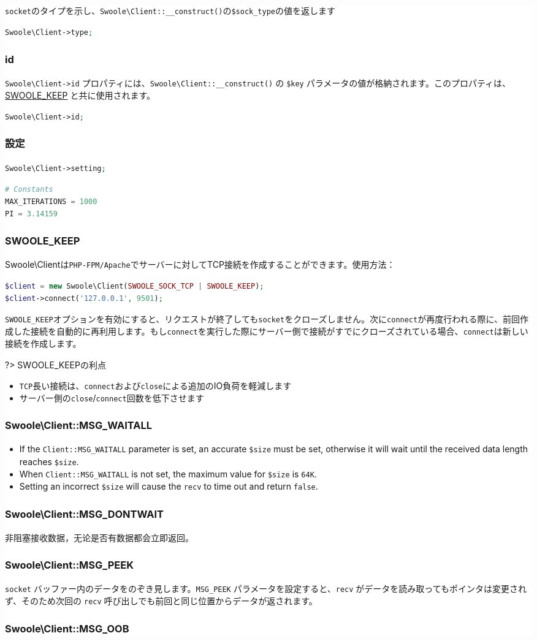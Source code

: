 `socket`のタイプを示し、`Swoole\Client::__construct()`の`$sock_type`の値を返します

```php
Swoole\Client->type;
```
### id

`Swoole\Client->id` プロパティには、`Swoole\Client::__construct()` の `$key` パラメータの値が格納されます。このプロパティは、[SWOOLE_KEEP](/client?id=swoole_keep) と共に使用されます。

```php
Swoole\Client->id;
```
### 設定

```php
Swoole\Client->setting;
```  
```python
# Constants
MAX_ITERATIONS = 1000
PI = 3.14159
```    
### SWOOLE_KEEP

Swoole\Clientは`PHP-FPM/Apache`でサーバーに対してTCP接続を作成することができます。使用方法：

```php
$client = new Swoole\Client(SWOOLE_SOCK_TCP | SWOOLE_KEEP);
$client->connect('127.0.0.1', 9501);
```

`SWOOLE_KEEP`オプションを有効にすると、リクエストが終了しても`socket`をクローズしません。次に`connect`が再度行われる際に、前回作成した接続を自動的に再利用します。もし`connect`を実行した際にサーバー側で接続がすでにクローズされている場合、`connect`は新しい接続を作成します。

?> SWOOLE_KEEPの利点

- `TCP`長い接続は、`connect`および`close`による追加のIO負荷を軽減します
- サーバー側の`close`/`connect`回数を低下させます
### Swoole\Client::MSG_WAITALL

  * If the `Client::MSG_WAITALL` parameter is set, an accurate `$size` must be set, otherwise it will wait until the received data length reaches `$size`.
  * When `Client::MSG_WAITALL` is not set, the maximum value for `$size` is `64K`.
  * Setting an incorrect `$size` will cause the `recv` to time out and return `false`.
### Swoole\Client::MSG_DONTWAIT

非阻塞接收数据，无论是否有数据都会立即返回。
### Swoole\Client::MSG_PEEK

`socket` バッファー内のデータをのぞき見します。`MSG_PEEK` パラメータを設定すると、`recv` がデータを読み取ってもポインタは変更されず、そのため次回の `recv` 呼び出しでも前回と同じ位置からデータが返されます。
### Swoole\Client::MSG_OOB
